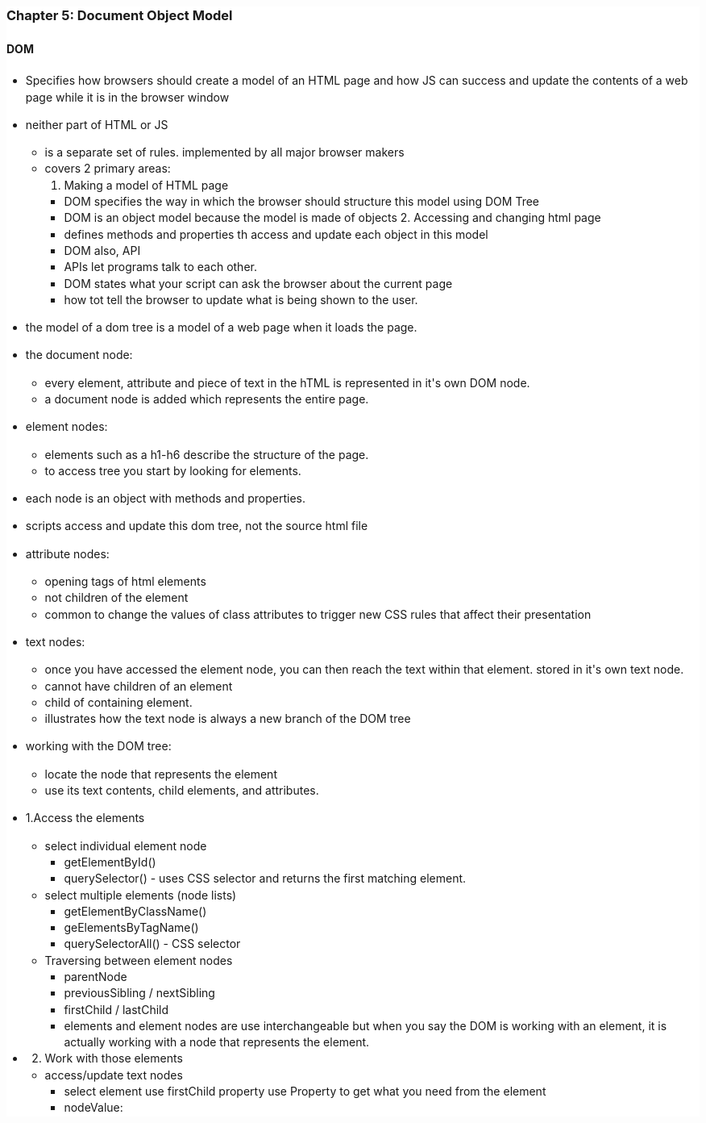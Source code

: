 ### Chapter 5: Document Object Model

#### DOM

- Specifies how browsers should create a model of an HTML page and how JS can success and update the contents of a web page while it is in the browser window
- neither part of HTML or JS
  - is a separate set of rules. implemented by all major browser makers
  - covers 2 primary areas:
    1. Making a model of HTML page
    - DOM specifies the way in which the browser should structure this model using DOM Tree
    - DOM is an object model because the model is made of objects
       2. Accessing and changing html page
    - defines methods and properties th access and update each object in this model
    - DOM also, API
    - APIs let programs talk to each other.
    - DOM states what your script can ask the browser about the current page
    - how tot tell the browser to update what is being shown to the user.

- the model of a dom tree is a model of a web page when it loads the page.

- the document node:
  - every element, attribute and piece of text in the hTML is represented in it's own DOM node.
  - a document node is added which represents the entire page.

- element nodes:
  - elements such as a h1-h6 describe the structure of the page.
  - to access tree you start by looking for elements. 

- each node is an object with methods and properties.
- scripts access and update this dom tree, not the source html file

- attribute nodes:
  - opening tags of html elements
  - not children of the element
  - common to change the values of class attributes to trigger new CSS rules that affect their presentation

- text nodes:
  - once you have accessed the element node, you can then reach the text within that element. stored in it's own text node. 
  - cannot have children of an element
  - child of containing element. 
  - illustrates how the text node is always a new branch of the DOM tree

- working with the DOM tree:
  - locate the node that represents the element
  - use its text contents, child elements, and attributes. 

- 1.Access the elements
  - select individual element node
    - getElementById()
    - querySelector() - uses CSS selector and returns the first matching element.
  - select multiple elements (node lists)
    - getElementByClassName()
    - geElementsByTagName()
    - querySelectorAll() - CSS selector
  - Traversing between element nodes
    - parentNode
    - previousSibling / nextSibling
    - firstChild / lastChild
    - elements and element nodes are use interchangeable but when you say the DOM is working with an element, it is actually working with a node that represents the element.
- 2. Work with those elements
  - access/update text nodes
    - select element use firstChild property use Property to get what you need from the element
    - nodeValue: